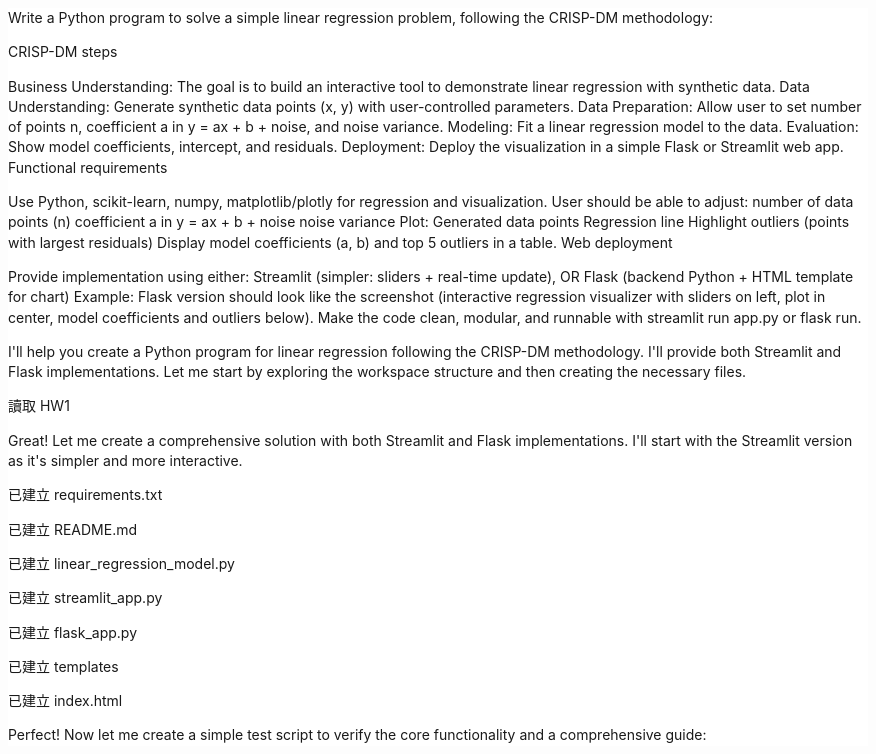 Write a Python program to solve a simple linear regression problem, following the CRISP-DM methodology:

CRISP-DM steps

Business Understanding: The goal is to build an interactive tool to demonstrate linear regression with synthetic data.
Data Understanding: Generate synthetic data points (x, y) with user-controlled parameters.
Data Preparation: Allow user to set number of points n, coefficient a in y = ax + b + noise, and noise variance.
Modeling: Fit a linear regression model to the data.
Evaluation: Show model coefficients, intercept, and residuals.
Deployment: Deploy the visualization in a simple Flask or Streamlit web app.
Functional requirements

Use Python, scikit-learn, numpy, matplotlib/plotly for regression and visualization.
User should be able to adjust:
number of data points (n)
coefficient a in y = ax + b + noise
noise variance
Plot:
Generated data points
Regression line
Highlight outliers (points with largest residuals)
Display model coefficients (a, b) and top 5 outliers in a table.
Web deployment

Provide implementation using either:
Streamlit (simpler: sliders + real-time update), OR
Flask (backend Python + HTML template for chart)
Example: Flask version should look like the screenshot (interactive regression visualizer with sliders on left, plot in center, model coefficients and outliers below).
Make the code clean, modular, and runnable with streamlit run app.py or flask run.

I'll help you create a Python program for linear regression following the CRISP-DM methodology. I'll provide both Streamlit and Flask implementations. Let me start by exploring the workspace structure and then creating the necessary files.

讀取 HW1

Great! Let me create a comprehensive solution with both Streamlit and Flask implementations. I'll start with the Streamlit version as it's simpler and more interactive.

已建立 requirements.txt

已建立 README.md

已建立 linear_regression_model.py

已建立 streamlit_app.py

已建立 flask_app.py

已建立 templates

已建立 index.html

Perfect! Now let me create a simple test script to verify the core functionality and a comprehensive guide:
